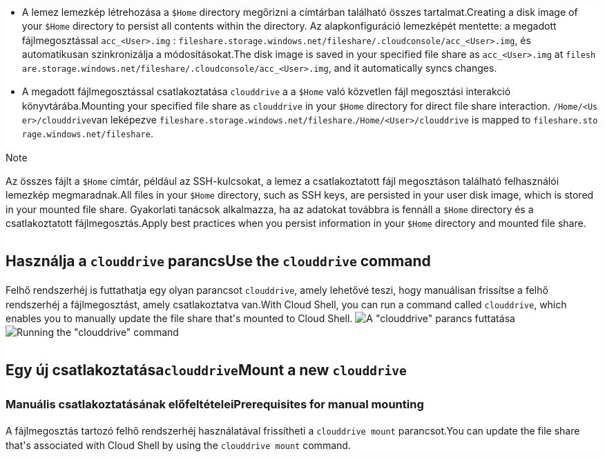 * <span data-ttu-id="bcb4a-127">A lemez lemezkép létrehozása a `$Home` directory megőrizni a címtárban található összes tartalmat.</span><span class="sxs-lookup"><span data-stu-id="bcb4a-127">Creating a disk image of your `$Home` directory to persist all contents within the directory.</span></span> <span data-ttu-id="bcb4a-128">Az alapkonfiguráció lemezképét mentette: a megadott fájlmegosztással `acc_<User>.img` : `fileshare.storage.windows.net/fileshare/.cloudconsole/acc_<User>.img`, és automatikusan szinkronizálja a módosításokat.</span><span class="sxs-lookup"><span data-stu-id="bcb4a-128">The disk image is saved in your specified file share as `acc_<User>.img` at `fileshare.storage.windows.net/fileshare/.cloudconsole/acc_<User>.img`, and it automatically syncs changes.</span></span>

* <span data-ttu-id="bcb4a-129">A megadott fájlmegosztással csatlakoztatása `clouddrive` a a `$Home` való közvetlen fájl megosztási interakció könyvtárába.</span><span class="sxs-lookup"><span data-stu-id="bcb4a-129">Mounting your specified file share as `clouddrive` in your `$Home` directory for direct file share interaction.</span></span> <span data-ttu-id="bcb4a-130">`/Home/<User>/clouddrive`van leképezve `fileshare.storage.windows.net/fileshare`.</span><span class="sxs-lookup"><span data-stu-id="bcb4a-130">`/Home/<User>/clouddrive` is mapped to `fileshare.storage.windows.net/fileshare`.</span></span>
 
> [!NOTE]
> <span data-ttu-id="bcb4a-131">Az összes fájlt a `$Home` címtár, például az SSH-kulcsokat, a lemez a csatlakoztatott fájl megosztáson található felhasználói lemezkép megmaradnak.</span><span class="sxs-lookup"><span data-stu-id="bcb4a-131">All files in your `$Home` directory, such as SSH keys, are persisted in your user disk image, which is stored in your mounted file share.</span></span> <span data-ttu-id="bcb4a-132">Gyakorlati tanácsok alkalmazza, ha az adatokat továbbra is fennáll a `$Home` directory és a csatlakoztatott fájlmegosztás.</span><span class="sxs-lookup"><span data-stu-id="bcb4a-132">Apply best practices when you persist information in your `$Home` directory and mounted file share.</span></span>

## <a name="use-the-clouddrive-command"></a><span data-ttu-id="bcb4a-133">Használja a `clouddrive` parancs</span><span class="sxs-lookup"><span data-stu-id="bcb4a-133">Use the `clouddrive` command</span></span>
<span data-ttu-id="bcb4a-134">Felhő rendszerhéj is futtathatja egy olyan parancsot `clouddrive`, amely lehetővé teszi, hogy manuálisan frissítse a felhő rendszerhéj a fájlmegosztást, amely csatlakoztatva van.</span><span class="sxs-lookup"><span data-stu-id="bcb4a-134">With Cloud Shell, you can run a command called `clouddrive`, which enables you to manually update the file share that's mounted to Cloud Shell.</span></span>
<span data-ttu-id="bcb4a-135">![A "clouddrive" parancs futtatása](media/clouddrive-h.png)</span><span class="sxs-lookup"><span data-stu-id="bcb4a-135">![Running the "clouddrive" command](media/clouddrive-h.png)</span></span>

## <a name="mount-a-new-clouddrive"></a><span data-ttu-id="bcb4a-136">Egy új csatlakoztatása`clouddrive`</span><span class="sxs-lookup"><span data-stu-id="bcb4a-136">Mount a new `clouddrive`</span></span>

### <a name="prerequisites-for-manual-mounting"></a><span data-ttu-id="bcb4a-137">Manuális csatlakoztatásának előfeltételei</span><span class="sxs-lookup"><span data-stu-id="bcb4a-137">Prerequisites for manual mounting</span></span>
<span data-ttu-id="bcb4a-138">A fájlmegosztás tartozó felhő rendszerhéj használatával frissítheti a `clouddrive mount` parancsot.</span><span class="sxs-lookup"><span data-stu-id="bcb4a-138">You can update the file share that's associated with Cloud Shell by using the `clouddrive mount` command.</span></span>
